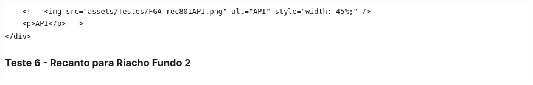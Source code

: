         <!-- <img src="assets/Testes/FGA-rec801API.png" alt="API" style="width: 45%;" />
        <p>API</p> -->
    </div>
</div>


### Teste 6 - Recanto para Riacho Fundo 2  

<div style="display: flex; justify-content: space-between;">
    <div style="text-align: center; width: 45%;">
